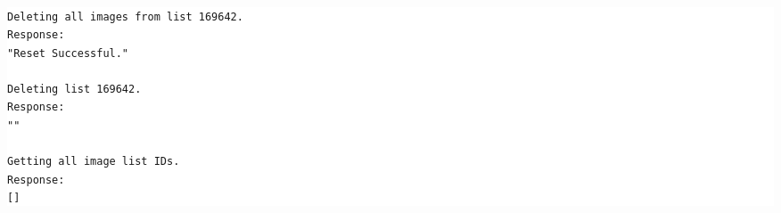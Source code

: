 	Deleting all images from list 169642.
	Response:
	"Reset Successful."

	Deleting list 169642.
	Response:
	""

	Getting all image list IDs.
	Response:
	[]
